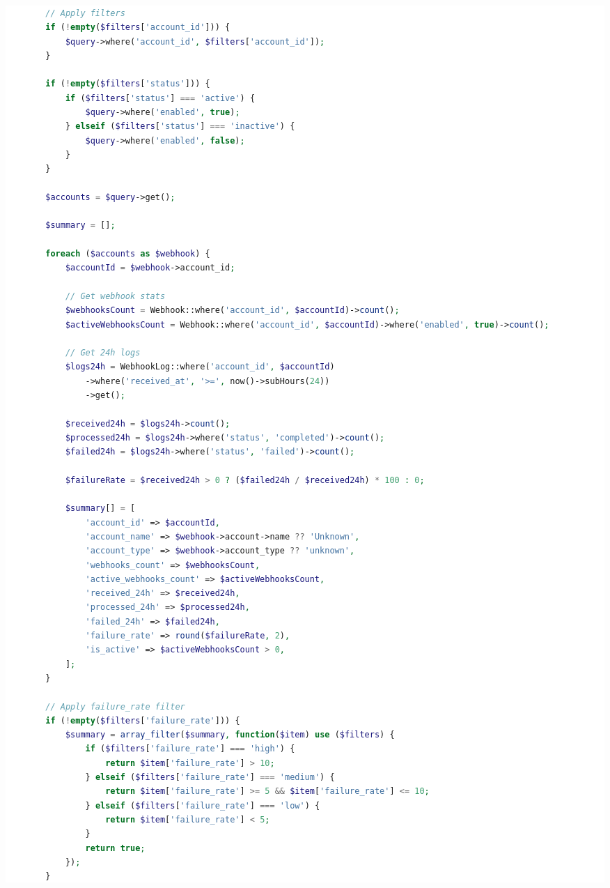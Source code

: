 ```php
        // Apply filters
        if (!empty($filters['account_id'])) {
            $query->where('account_id', $filters['account_id']);
        }

        if (!empty($filters['status'])) {
            if ($filters['status'] === 'active') {
                $query->where('enabled', true);
            } elseif ($filters['status'] === 'inactive') {
                $query->where('enabled', false);
            }
        }

        $accounts = $query->get();

        $summary = [];

        foreach ($accounts as $webhook) {
            $accountId = $webhook->account_id;

            // Get webhook stats
            $webhooksCount = Webhook::where('account_id', $accountId)->count();
            $activeWebhooksCount = Webhook::where('account_id', $accountId)->where('enabled', true)->count();

            // Get 24h logs
            $logs24h = WebhookLog::where('account_id', $accountId)
                ->where('received_at', '>=', now()->subHours(24))
                ->get();

            $received24h = $logs24h->count();
            $processed24h = $logs24h->where('status', 'completed')->count();
            $failed24h = $logs24h->where('status', 'failed')->count();

            $failureRate = $received24h > 0 ? ($failed24h / $received24h) * 100 : 0;

            $summary[] = [
                'account_id' => $accountId,
                'account_name' => $webhook->account->name ?? 'Unknown',
                'account_type' => $webhook->account_type ?? 'unknown',
                'webhooks_count' => $webhooksCount,
                'active_webhooks_count' => $activeWebhooksCount,
                'received_24h' => $received24h,
                'processed_24h' => $processed24h,
                'failed_24h' => $failed24h,
                'failure_rate' => round($failureRate, 2),
                'is_active' => $activeWebhooksCount > 0,
            ];
        }

        // Apply failure_rate filter
        if (!empty($filters['failure_rate'])) {
            $summary = array_filter($summary, function($item) use ($filters) {
                if ($filters['failure_rate'] === 'high') {
                    return $item['failure_rate'] > 10;
                } elseif ($filters['failure_rate'] === 'medium') {
                    return $item['failure_rate'] >= 5 && $item['failure_rate'] <= 10;
                } elseif ($filters['failure_rate'] === 'low') {
                    return $item['failure_rate'] < 5;
                }
                return true;
            });
        }
```